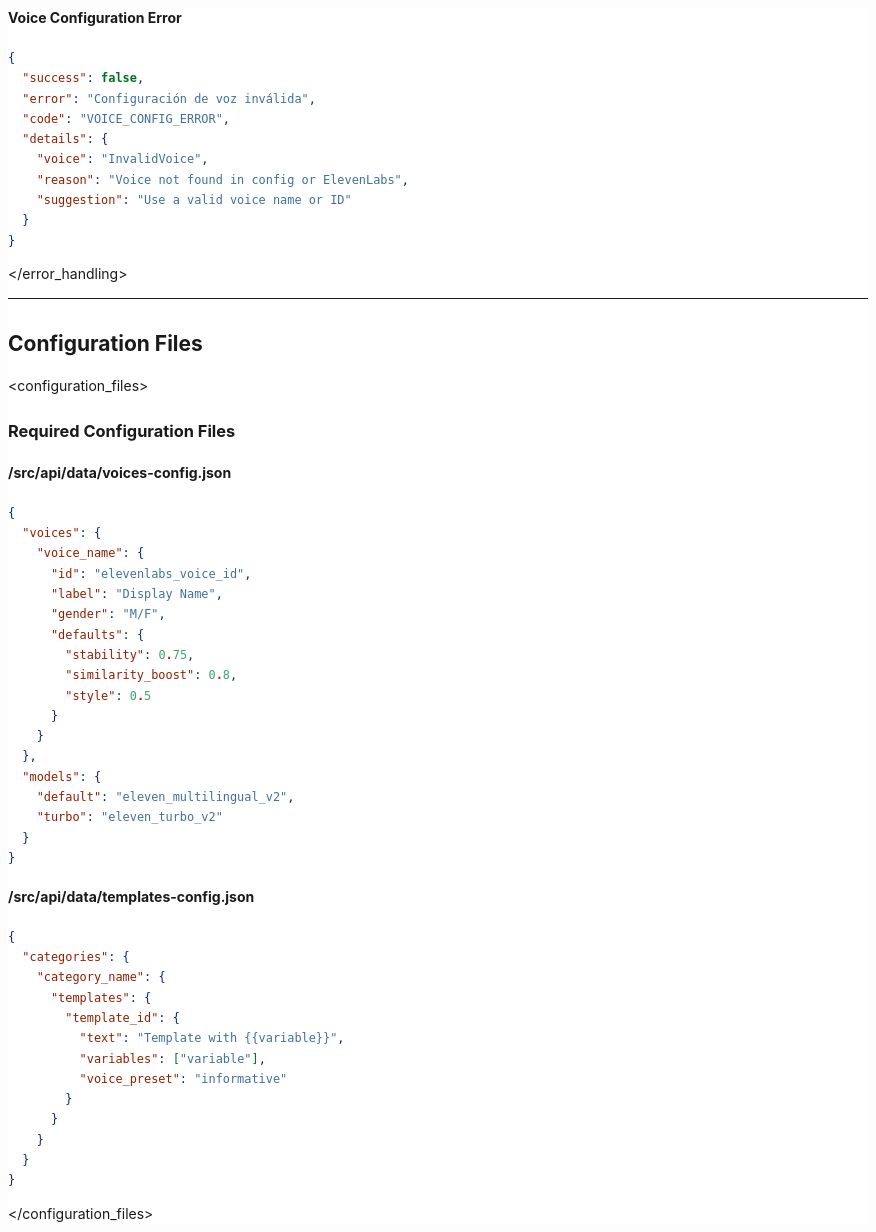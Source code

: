 #### Voice Configuration Error
```json
{
  "success": false,
  "error": "Configuración de voz inválida",
  "code": "VOICE_CONFIG_ERROR",
  "details": {
    "voice": "InvalidVoice",
    "reason": "Voice not found in config or ElevenLabs",
    "suggestion": "Use a valid voice name or ID"
  }
}
```
</error_handling>

---

## Configuration Files

<configuration_files>
### Required Configuration Files

#### /src/api/data/voices-config.json
```json
{
  "voices": {
    "voice_name": {
      "id": "elevenlabs_voice_id",
      "label": "Display Name",
      "gender": "M/F",
      "defaults": {
        "stability": 0.75,
        "similarity_boost": 0.8,
        "style": 0.5
      }
    }
  },
  "models": {
    "default": "eleven_multilingual_v2",
    "turbo": "eleven_turbo_v2"
  }
}
```

#### /src/api/data/templates-config.json
```json
{
  "categories": {
    "category_name": {
      "templates": {
        "template_id": {
          "text": "Template with {{variable}}",
          "variables": ["variable"],
          "voice_preset": "informative"
        }
      }
    }
  }
}
```
</configuration_files>